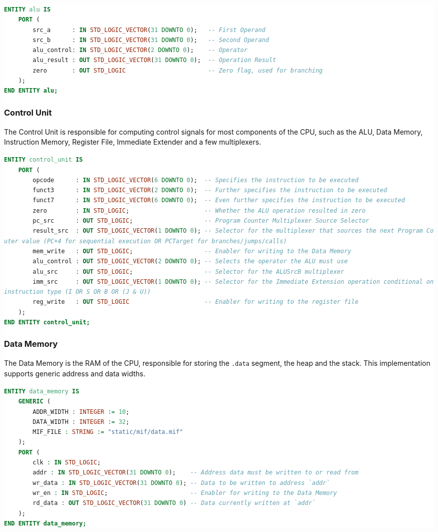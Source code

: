 ```vhdl
ENTITY alu IS
    PORT (
        src_a      : IN STD_LOGIC_VECTOR(31 DOWNTO 0);   -- First Operand
        src_b      : IN STD_LOGIC_VECTOR(31 DOWNTO 0);   -- Second Operand
        alu_control: IN STD_LOGIC_VECTOR(2 DOWNTO 0);    -- Operator
        alu_result : OUT STD_LOGIC_VECTOR(31 DOWNTO 0);  -- Operation Result
        zero       : OUT STD_LOGIC                       -- Zero flag, used for branching
    );
END ENTITY alu;
```

### Control Unit

The Control Unit is responsible for computing control signals for most components of the CPU, such as the ALU, Data Memory, Instruction Memory, Register File, Immediate Extender and a few multiplexers.

```vhdl
ENTITY control_unit IS
    PORT (
        opcode      : IN STD_LOGIC_VECTOR(6 DOWNTO 0);  -- Specifies the instruction to be executed
        funct3      : IN STD_LOGIC_VECTOR(2 DOWNTO 0);  -- Further specifies the instruction to be executed
        funct7      : IN STD_LOGIC_VECTOR(6 DOWNTO 0);  -- Even further specifies the instruction to be executed
        zero        : IN STD_LOGIC;                     -- Whether the ALU operation resulted in zero
        pc_src      : OUT STD_LOGIC;                    -- Program Counter Multiplexer Source Selector
        result_src  : OUT STD_LOGIC_VECTOR(1 DOWNTO 0); -- Selector for the multiplexer that sources the next Program Couter value (PC+4 for sequential execution OR PCTarget for branches/jumps/calls)
        mem_write   : OUT STD_LOGIC;                    -- Enabler for writing to the Data Memory
        alu_control : OUT STD_LOGIC_VECTOR(2 DOWNTO 0); -- Selects the operator the ALU must use
        alu_src     : OUT STD_LOGIC;                    -- Selector for the ALUSrcB multiplexer
        imm_src     : OUT STD_LOGIC_VECTOR(1 DOWNTO 0); -- Selector for the Immediate Extension operation conditional on instruction type (I OR S OR B OR (J & U))
        reg_write   : OUT STD_LOGIC                     -- Enabler for writing to the register file
    );
END ENTITY control_unit;
```

### Data Memory

The Data Memory is the RAM of the CPU, responsible for storing the `.data` segment, the heap and the stack. This implementation supports generic address and data widths.

```vhdl
ENTITY data_memory IS
    GENERIC (
        ADDR_WIDTH : INTEGER := 10;
        DATA_WIDTH : INTEGER := 32;
        MIF_FILE : STRING := "static/mif/data.mif"
    );
    PORT (
        clk : IN STD_LOGIC;
        addr : IN STD_LOGIC_VECTOR(31 DOWNTO 0);    -- Address data must be written to or read from
        wr_data : IN STD_LOGIC_VECTOR(31 DOWNTO 0); -- Data to be written to address `addr`
        wr_en : IN STD_LOGIC;                       -- Enabler for writing to the Data Memory
        rd_data : OUT STD_LOGIC_VECTOR(31 DOWNTO 0) -- Data currently written at `addr`
    );
END ENTITY data_memory;
```
